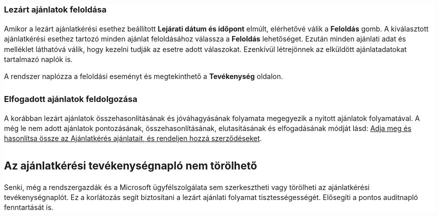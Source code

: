 ### <a name="unseal-sealed-bids"></a>Lezárt ajánlatok feloldása

Amikor a lezárt ajánlatkérési esethez beállított **Lejárati dátum és időpont** elmúlt, elérhetővé válik a **Feloldás** gomb. A kiválasztott ajánlatkérési esethez tartozó minden ajánlat feloldásához válassza a **Feloldás** lehetőséget. Ezután minden ajánlati adat és melléklet láthatóvá válik, hogy kezelni tudják az esetre adott válaszokat. Ezenkívül létrejönnek az elküldött ajánlatadatokat tartalmazó naplók is.

A rendszer naplózza a feloldási eseményt és megtekinthető a **Tevékenység** oldalon.

### <a name="process-accepted-bids"></a>Elfogadott ajánlatok feldolgozása

A korábban lezárt ajánlatok összehasonlításának és jóváhagyásának folyamata megegyezik a nyitott ajánlatok folyamatával. A még le nem adott ajánlatok pontozásának, összehasonlításának, elutasításának és elfogadásának módját lásd: [Adja meg és hasonlítsa össze az Ajánlatkérés ajánlatait, és rendeljen hozzá szerződéseket](tasks/enter-compare-rfq-bids-award-contracts.md).

## <a name="the-rfq-activity-log-can-never-be-deleted"></a>Az ajánlatkérési tevékenységnapló nem törölhető

Senki, még a rendszergazdák és a Microsoft ügyfélszolgálata sem szerkesztheti vagy törölheti az ajánlatkérési tevékenységnaplót. Ez a korlátozás segít biztosítani a lezárt ajánlati folyamat tisztességességét. Elősegíti a pontos auditnapló fenntartását is.
